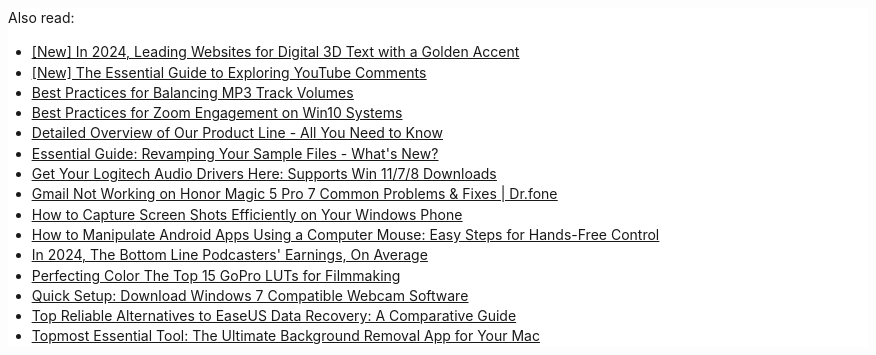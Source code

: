 <ins class="adsbygoogle"
     style="display:block"
     data-ad-format="autorelaxed"
     data-ad-client="ca-pub-7571918770474297"
     data-ad-slot="1223367746"></ins>

<ins class="adsbygoogle"
     style="display:block"
     data-ad-client="ca-pub-7571918770474297"
     data-ad-slot="8358498916"
     data-ad-format="auto"
     data-full-width-responsive="true"></ins>

<span class="atpl-alsoreadstyle">Also read:</span>
<div><ul>
<li><a href="https://fox-http.techidaily.com/new-in-2024-leading-websites-for-digital-3d-text-with-a-golden-accent/"><u>[New] In 2024, Leading Websites for Digital 3D Text with a Golden Accent</u></a></li>
<li><a href="https://some-skills.techidaily.com/new-the-essential-guide-to-exploring-youtube-comments/"><u>[New] The Essential Guide to Exploring YouTube Comments</u></a></li>
<li><a href="https://fox-shield.techidaily.com/best-practices-for-balancing-mp3-track-volumes/"><u>Best Practices for Balancing MP3 Track Volumes</u></a></li>
<li><a href="https://extra-hints.techidaily.com/best-practices-for-zoom-engagement-on-win10-systems/"><u>Best Practices for Zoom Engagement on Win10 Systems</u></a></li>
<li><a href="https://fox-shield.techidaily.com/detailed-overview-of-our-product-line-all-you-need-to-know/"><u>Detailed Overview of Our Product Line - All You Need to Know</u></a></li>
<li><a href="https://fox-shield.techidaily.com/essential-guide-revamping-your-sample-files-whats-new/"><u>Essential Guide: Revamping Your Sample Files - What's New?</u></a></li>
<li><a href="https://driver-download.techidaily.com/get-your-logitech-audio-drivers-here-supports-win-1178-downloads/"><u>Get Your Logitech Audio Drivers Here: Supports Win 11/7/8 Downloads</u></a></li>
<li><a href="https://howto.techidaily.com/gmail-not-working-on-honor-magic-5-pro-7-common-problems-and-fixes-drfone-by-drfone-fix-android-problems-fix-android-problems/"><u>Gmail Not Working on Honor Magic 5 Pro 7 Common Problems & Fixes | Dr.fone</u></a></li>
<li><a href="https://fox-shield.techidaily.com/how-to-capture-screen-shots-efficiently-on-your-windows-phone/"><u>How to Capture Screen Shots Efficiently on Your Windows Phone</u></a></li>
<li><a href="https://fox-shield.techidaily.com/how-to-manipulate-android-apps-using-a-computer-mouse-easy-steps-for-hands-free-control/"><u>How to Manipulate Android Apps Using a Computer Mouse: Easy Steps for Hands-Free Control</u></a></li>
<li><a href="https://some-skills.techidaily.com/in-2024-the-bottom-line-podcasters-earnings-on-average/"><u>In 2024, The Bottom Line Podcasters' Earnings, On Average</u></a></li>
<li><a href="https://fox-boxes.techidaily.com/perfecting-color-the-top-15-gopro-luts-for-filmmaking/"><u>Perfecting Color The Top 15 GoPro LUTs for Filmmaking</u></a></li>
<li><a href="https://driver-download.techidaily.com/quick-setup-download-windows-7-compatible-webcam-software/"><u>Quick Setup: Download Windows 7 Compatible Webcam Software</u></a></li>
<li><a href="https://fox-shield.techidaily.com/top-reliable-alternatives-to-easeus-data-recovery-a-comparative-guide/"><u>Top Reliable Alternatives to EaseUS Data Recovery: A Comparative Guide</u></a></li>
<li><a href="https://fox-shield.techidaily.com/topmost-essential-tool-the-ultimate-background-removal-app-for-your-mac/"><u>Topmost Essential Tool: The Ultimate Background Removal App for Your Mac</u></a></li>
</ul></div>

